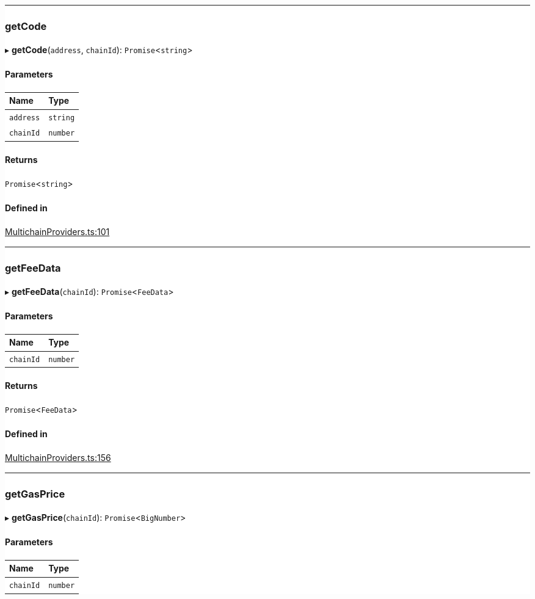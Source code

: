 ___

### <a id="getcode" name="getcode"></a> getCode

▸ **getCode**(`address`, `chainId`): `Promise`<`string`\>

#### Parameters

| Name | Type |
| :------ | :------ |
| `address` | `string` |
| `chainId` | `number` |

#### Returns

`Promise`<`string`\>

#### Defined in

[MultichainProviders.ts:101](https://github.com/web3-systems/multichain-client/blob/3c0132e/src/MultichainProviders.ts#L101)

___

### <a id="getfeedata" name="getfeedata"></a> getFeeData

▸ **getFeeData**(`chainId`): `Promise`<`FeeData`\>

#### Parameters

| Name | Type |
| :------ | :------ |
| `chainId` | `number` |

#### Returns

`Promise`<`FeeData`\>

#### Defined in

[MultichainProviders.ts:156](https://github.com/web3-systems/multichain-client/blob/3c0132e/src/MultichainProviders.ts#L156)

___

### <a id="getgasprice" name="getgasprice"></a> getGasPrice

▸ **getGasPrice**(`chainId`): `Promise`<`BigNumber`\>

#### Parameters

| Name | Type |
| :------ | :------ |
| `chainId` | `number` |
